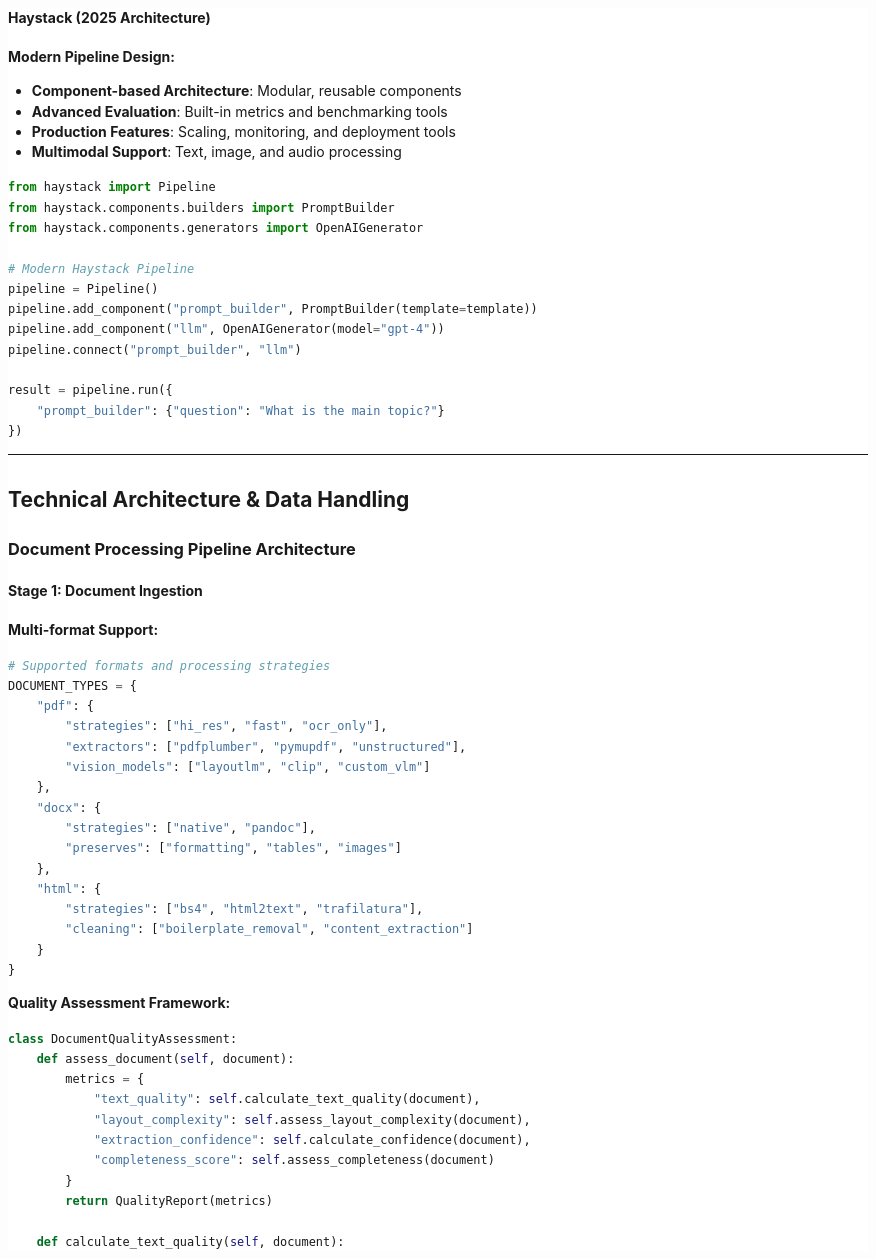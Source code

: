 #### **Haystack (2025 Architecture)**

**Modern Pipeline Design:**
- **Component-based Architecture**: Modular, reusable components
- **Advanced Evaluation**: Built-in metrics and benchmarking tools
- **Production Features**: Scaling, monitoring, and deployment tools
- **Multimodal Support**: Text, image, and audio processing

```python
from haystack import Pipeline
from haystack.components.builders import PromptBuilder
from haystack.components.generators import OpenAIGenerator

# Modern Haystack Pipeline
pipeline = Pipeline()
pipeline.add_component("prompt_builder", PromptBuilder(template=template))
pipeline.add_component("llm", OpenAIGenerator(model="gpt-4"))
pipeline.connect("prompt_builder", "llm")

result = pipeline.run({
    "prompt_builder": {"question": "What is the main topic?"}
})
```

---

## Technical Architecture & Data Handling

### Document Processing Pipeline Architecture

#### **Stage 1: Document Ingestion**

**Multi-format Support:**
```python
# Supported formats and processing strategies
DOCUMENT_TYPES = {
    "pdf": {
        "strategies": ["hi_res", "fast", "ocr_only"],
        "extractors": ["pdfplumber", "pymupdf", "unstructured"],
        "vision_models": ["layoutlm", "clip", "custom_vlm"]
    },
    "docx": {
        "strategies": ["native", "pandoc"],
        "preserves": ["formatting", "tables", "images"]
    },
    "html": {
        "strategies": ["bs4", "html2text", "trafilatura"],
        "cleaning": ["boilerplate_removal", "content_extraction"]
    }
}
```

**Quality Assessment Framework:**
```python
class DocumentQualityAssessment:
    def assess_document(self, document):
        metrics = {
            "text_quality": self.calculate_text_quality(document),
            "layout_complexity": self.assess_layout_complexity(document),
            "extraction_confidence": self.calculate_confidence(document),
            "completeness_score": self.assess_completeness(document)
        }
        return QualityReport(metrics)
    
    def calculate_text_quality(self, document):
```